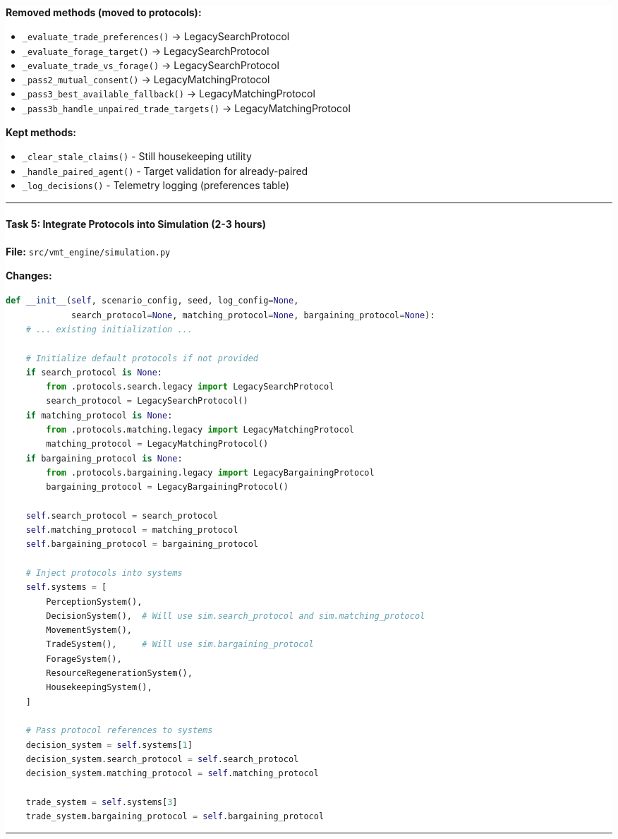 ```python
```

**Removed methods (moved to protocols):**
- `_evaluate_trade_preferences()` → LegacySearchProtocol
- `_evaluate_forage_target()` → LegacySearchProtocol  
- `_evaluate_trade_vs_forage()` → LegacySearchProtocol
- `_pass2_mutual_consent()` → LegacyMatchingProtocol
- `_pass3_best_available_fallback()` → LegacyMatchingProtocol
- `_pass3b_handle_unpaired_trade_targets()` → LegacyMatchingProtocol

**Kept methods:**
- `_clear_stale_claims()` - Still housekeeping utility
- `_handle_paired_agent()` - Target validation for already-paired
- `_log_decisions()` - Telemetry logging (preferences table)

---

#### Task 5: Integrate Protocols into Simulation (2-3 hours)

**File:** `src/vmt_engine/simulation.py`

**Changes:**

```python
def __init__(self, scenario_config, seed, log_config=None,
             search_protocol=None, matching_protocol=None, bargaining_protocol=None):
    # ... existing initialization ...
    
    # Initialize default protocols if not provided
    if search_protocol is None:
        from .protocols.search.legacy import LegacySearchProtocol
        search_protocol = LegacySearchProtocol()
    if matching_protocol is None:
        from .protocols.matching.legacy import LegacyMatchingProtocol
        matching_protocol = LegacyMatchingProtocol()
    if bargaining_protocol is None:
        from .protocols.bargaining.legacy import LegacyBargainingProtocol
        bargaining_protocol = LegacyBargainingProtocol()
    
    self.search_protocol = search_protocol
    self.matching_protocol = matching_protocol
    self.bargaining_protocol = bargaining_protocol
    
    # Inject protocols into systems
    self.systems = [
        PerceptionSystem(),
        DecisionSystem(),  # Will use sim.search_protocol and sim.matching_protocol
        MovementSystem(),
        TradeSystem(),     # Will use sim.bargaining_protocol
        ForageSystem(),
        ResourceRegenerationSystem(),
        HousekeepingSystem(),
    ]
    
    # Pass protocol references to systems
    decision_system = self.systems[1]
    decision_system.search_protocol = self.search_protocol
    decision_system.matching_protocol = self.matching_protocol
    
    trade_system = self.systems[3]
    trade_system.bargaining_protocol = self.bargaining_protocol
```

---